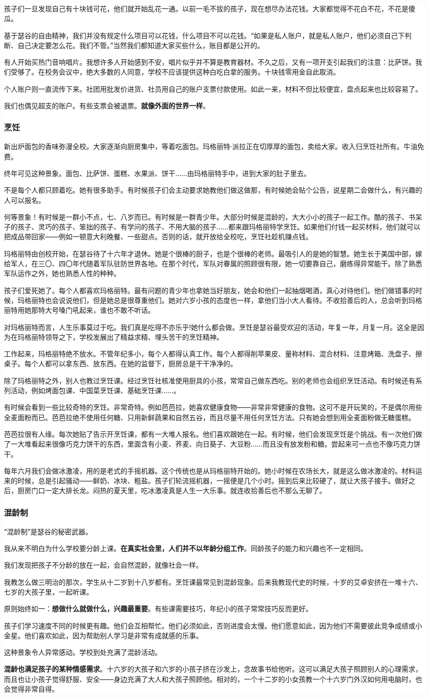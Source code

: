 孩子们一旦发现自己有十块钱可花，他们就开始乱花一通。以前一毛不拔的孩子，现在想尽办法花钱。大家都觉得不花白不花，不花是傻瓜。

基于瑟谷的自由精神，我们并没有规定什么项目可以花钱，什么项目不可以花钱。“如果是私人账户，就是私人账户，他们必须自己下判断、自己决定要怎么花。我们不管。”当然我们都知道大家买些什么，账目都是公开的。

有人开始买热门音响唱片。我想许多人开始感到不安，唱片似乎并不算是教育器材。不久之后，又有一项开支引起我们的注意：比萨饼。我们受够了。在校务会议中，绝大多数的人同意，学校不应该提供这种白吃白拿的服务。十块钱零用金自此取消。

个人账户则一直流传下来。社团用批发价进货、社员用自己的账户支票付款使用。如此一来，材料不但比较便宜，盘点起来也比较容易了。

我们也偶见超支的账户。有些支票会被退票。**就像外面的世界一样**。

### 烹饪

新出炉面包的香味弥漫全校。大家逐渐向厨房集中，等着吃面包。玛格丽特·派拉正在切厚厚的面包，卖给大家。收入归烹饪社所有。牛油免费。

终年可见这种景象。面包、比萨饼、蛋糕、水果派、饼干……由玛格丽特手中，进到大家的肚子里去。

不是每个人都只顾着吃。她有很多助手。有时候孩子们会主动要求她教他们做这做那，有时候她会贴个公告，说星期二会做什么，有兴趣的人可以报名。

何等景象！有时候是一群小不点，七、八岁而已。有时候是一群青少年。大部分时候是混龄的，大大小小的孩子一起工作。酷的孩子、书呆子的孩子、灵巧的孩子、笨拙的孩子、有学问的孩子、不用大脑的孩子……都来跟玛格丽特学烹饪。如果他们付钱一起买材料，他们就可以把成品带回家——例如一顿意大利晚餐、一些甜点。否则的话，就开放给全校吃，烹饪社趁机赚点钱。

玛格丽特由创校开始，在瑟谷待了十六年才退休。她是个很棒的厨子，也是个很棒的老师。最吸引人的是她的智慧。她生长于美国中部，嫁给军人，在三〇、四〇年代随着军队驻防世界各地。在那个时代，军队对眷属的照顾很有限，她一切要靠自己，磨练得异常能干。除了熟悉军队运作之外，她也熟悉人性的种种。

孩子们爱死她了。每个人都喜欢玛格丽特。最有问题的青少年也拿她当好朋友，她会和他们一起抽烟喝酒，真心对待他们。他们做错事的时候，玛格丽特也会说说他们，但是她总是很尊重他们。她对六岁小孩的态度也一样，拿他们当小大人看待。不收拾善后的人，总会听到玛格丽特用她那特大号嗓门吼起来，谁也不敢不听话。

对玛格丽特而言，人生乐事莫过于吃。我们真是吃得不亦乐乎!她什么都会做。烹饪是瑟谷最受欢迎的活动，年复一年，月复一月。这全是因为在玛格丽特领导之下，学校发展出了精益求精、埋头苦干的烹饪精神。

工作起来，玛格丽特绝不放水。不管年纪多小，每个人都得认真工作。每个人都得削苹果皮、量称材料、混合材料、注意烤箱、洗盘子、擦桌子。每个人都可以拿东西、放东西。在她的监督下，厨房总是干干净净的。

除了玛格丽特之外，别人也教过烹饪课。经过烹饪社核准使用厨具的小孩，常常自己做东西吃。别的老师也会组织烹饪活动。有时候还有系列活动，例如烤面包课、中国菜烹饪课、基础烹饪课……。

有时候会看到一些比较奇特的烹饪。非常奇特。例如芭芭拉，她喜欢健康食物——非常非常健康的食物。这可不是开玩笑的，不是偶尔用些全麦面粉而已。芭芭拉绝不使用任何糖、只用新鲜蔬果和自然五谷，而且尽量不用任何烹饪方法。只有她会想到用全麦面粉做无糖蛋糕。

芭芭拉很有人缘。每次她贴了告示开烹饪课，都有一大堆人报名。他们喜欢跟她在一起。有时候，他们会发现烹饪是个挑战。有一次他们做了一大堆看起来很像巧克力饼干的东西，里面含有小麦、荞麦、向日葵子、大豆粉……而且没有放发粉和糖。尝起来可一点也不像巧克力饼干。

每年六月我们会做冰激凌，用的是老式的手摇机器。这个传统也是从玛格丽特开始的。她小时候在农场长大，就是这么做冰激凌的。材料运来的时候，总是引起骚动——鲜奶、冰块、粗盐。孩子们轮流摇机器，一摇便是几个小时。摇到后来比较硬了，就让大孩子接手。做好之后，厨房门口一定大排长龙。闷热的夏天里，吃冰激凌真是人生一大乐事。就连收拾善后也不那么无聊了。

### 混龄制

“混龄制”是瑟谷的秘密武器。

我从来不明白为什么学校要分龄上课。**在真实社会里，人们并不以年龄分组工作**。同龄孩子的能力和兴趣也不一定相同。

我们发现把孩子不分龄的放在一起，会自然混龄，就像社会一样。

我教怎么做三明治的那次，学生从十二岁到十八岁都有。烹饪课最常见到混龄现象。后来我教现代史的时候，十岁的艾卓安挤在一堆十六、七岁的大孩子里，一起听课。

原则始终如一：**想做什么就做什么，兴趣最重要**。有些课需要技巧，年纪小的孩子常常技巧反而更好。

孩子们学习速度不同的时候更有趣。他们会互相帮忙。他们必须如此，否则进度会太慢。他们愿意如此，因为他们不需要彼此竞争成绩或小金星。他们喜欢如此，因为帮助别人学习是非常有成就感的乐事。

这种景象令人异常感动。学校到处充满了混龄活动。

**混龄也满足孩子的某种情感需求**。十六岁的大孩子和六岁的小孩子挤在沙发上，念故事书给他听。这可以满足大孩子照顾别人的心理需求，而且也让小孩子觉得舒服、安全——身边充满了大人和大孩子照顾他。相对的，一个十二岁的小女孩教一个十六岁门外汉如何用电脑时，也会觉得非常自得。
